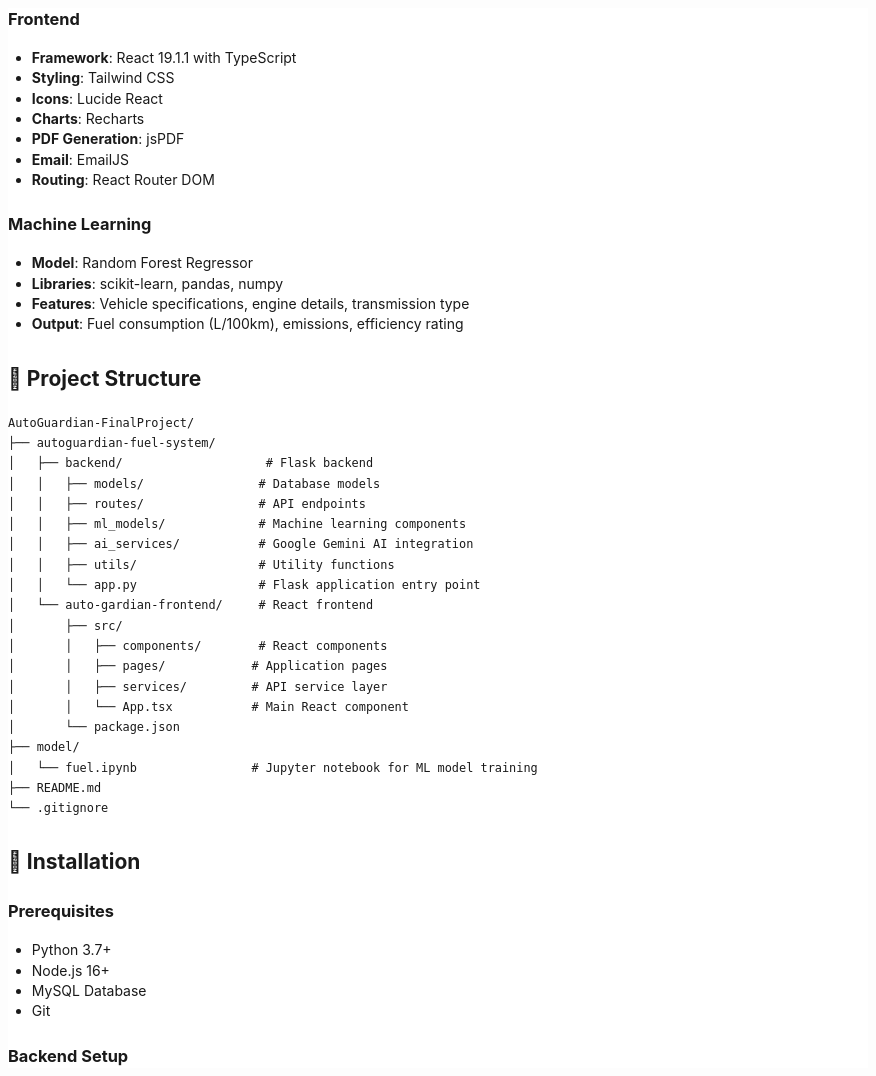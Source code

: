 ### Frontend
- **Framework**: React 19.1.1 with TypeScript
- **Styling**: Tailwind CSS
- **Icons**: Lucide React
- **Charts**: Recharts
- **PDF Generation**: jsPDF
- **Email**: EmailJS
- **Routing**: React Router DOM

### Machine Learning
- **Model**: Random Forest Regressor
- **Libraries**: scikit-learn, pandas, numpy
- **Features**: Vehicle specifications, engine details, transmission type
- **Output**: Fuel consumption (L/100km), emissions, efficiency rating

## 📁 Project Structure

```
AutoGuardian-FinalProject/
├── autoguardian-fuel-system/
│   ├── backend/                    # Flask backend
│   │   ├── models/                # Database models
│   │   ├── routes/                # API endpoints
│   │   ├── ml_models/             # Machine learning components
│   │   ├── ai_services/           # Google Gemini AI integration
│   │   ├── utils/                 # Utility functions
│   │   └── app.py                 # Flask application entry point
│   └── auto-gardian-frontend/     # React frontend
│       ├── src/
│       │   ├── components/        # React components
│       │   ├── pages/            # Application pages
│       │   ├── services/         # API service layer
│       │   └── App.tsx           # Main React component
│       └── package.json
├── model/
│   └── fuel.ipynb                # Jupyter notebook for ML model training
├── README.md
└── .gitignore
```

## 🚀 Installation

### Prerequisites
- Python 3.7+
- Node.js 16+
- MySQL Database
- Git

### Backend Setup
